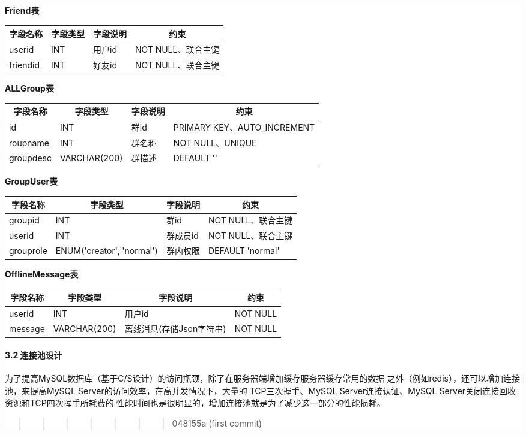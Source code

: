 **Friend表**

| 字段名称 | 字段类型 | 字段说明 | 约束               |
| -------- | -------- | -------- | ------------------ |
| userid   | INT      | 用户id   | NOT NULL、联合主键 |
| friendid | INT      | 好友id   | NOT NULL、联合主键 |

**ALLGroup表**

| 字段名称  | 字段类型     | 字段说明 | 约束                        |
| --------- | ------------ | -------- | --------------------------- |
| id        | INT          | 群id     | PRIMARY KEY、AUTO_INCREMENT |
| roupname  | INT          | 群名称   | NOT NULL、UNIQUE            |
| groupdesc | VARCHAR(200) | 群描述   | DEFAULT ''                  |

**GroupUser表**

| 字段名称  | 字段类型                  | 字段说明 | 约束               |
| --------- | ------------------------- | -------- | ------------------ |
| groupid   | INT                       | 群id     | NOT NULL、联合主键 |
| userid    | INT                       | 群成员id | NOT NULL、联合主键 |
| grouprole | ENUM('creator', 'normal') | 群内权限 | DEFAULT 'normal'   |

**OfflineMessage表**

| 字段名称 | 字段类型     | 字段说明                 | 约束     |
| -------- | ------------ | ------------------------ | -------- |
| userid   | INT          | 用户id                   | NOT NULL |
| message  | VARCHAR(200) | 离线消息(存储Json字符串) | NOT NULL |

#### 3.2 连接池设计

为了提高MySQL数据库（基于C/S设计）的访问瓶颈，除了在服务器端增加缓存服务器缓存常用的数据 之外（例如redis），还可以增加连接池，来提高MySQL Server的访问效率，在高并发情况下，大量的 TCP三次握手、MySQL Server连接认证、MySQL Server关闭连接回收资源和TCP四次挥手所耗费的 性能时间也是很明显的，增加连接池就是为了减少这一部分的性能损耗。

>>>>>>> 048155a (first commit)
